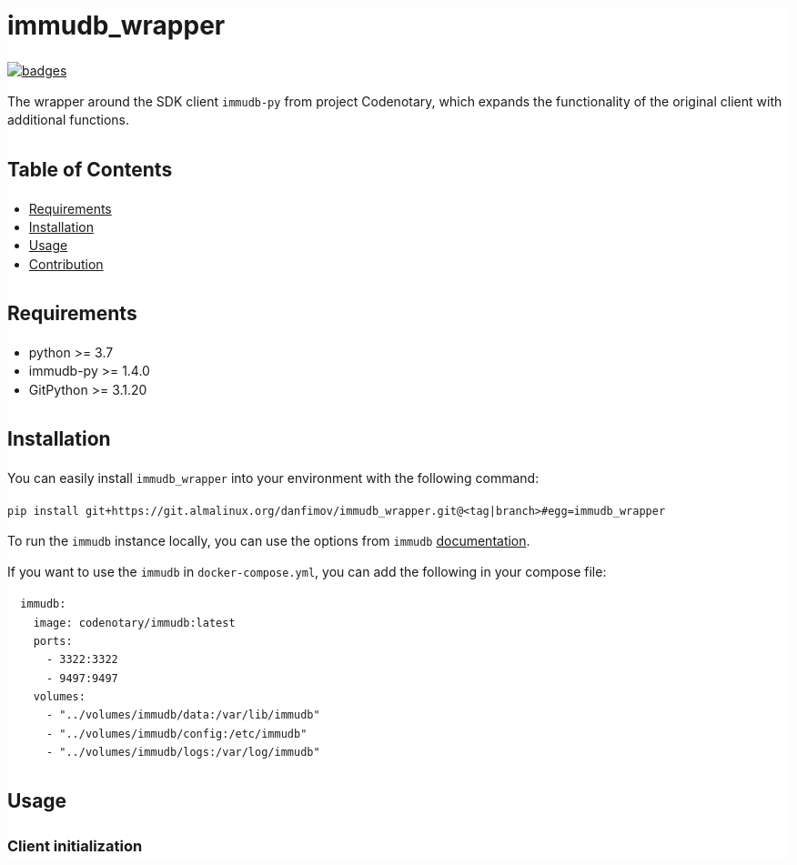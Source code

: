 # immudb_wrapper

[![badges](https://img.shields.io/endpoint?url=https://gist.githubusercontent.com/maccelf/f42f75130b3f9c68b5a96f14186d073c/raw/immudb-wrapper-badge__main.json)](https://github.com/AlmaLinux/immudb-wrapper/blob/main/README.md)

The wrapper around the SDK client `immudb-py` from project Codenotary, which expands the functionality of the original client with additional functions.

## Table of Contents

- [Requirements](#requirements)
- [Installation](#installation)
- [Usage](#usage)
- [Contribution](#contribution)

## Requirements

- python >= 3.7
- immudb-py >= 1.4.0
- GitPython >= 3.1.20

## Installation

You can easily install `immudb_wrapper` into your environment with the following command:

```
pip install git+https://git.almalinux.org/danfimov/immudb_wrapper.git@<tag|branch>#egg=immudb_wrapper
```

To run the `immudb` instance locally, you can use the options from `immudb` [documentation](https://docs.immudb.io/master/running/download.html).

If you want to use the `immudb` in `docker-compose.yml`, you can add the following in your compose file:

```
  immudb:
    image: codenotary/immudb:latest
    ports:
      - 3322:3322
      - 9497:9497
    volumes:
      - "../volumes/immudb/data:/var/lib/immudb"
      - "../volumes/immudb/config:/etc/immudb"
      - "../volumes/immudb/logs:/var/log/immudb"
```

## Usage

### Client initialization
